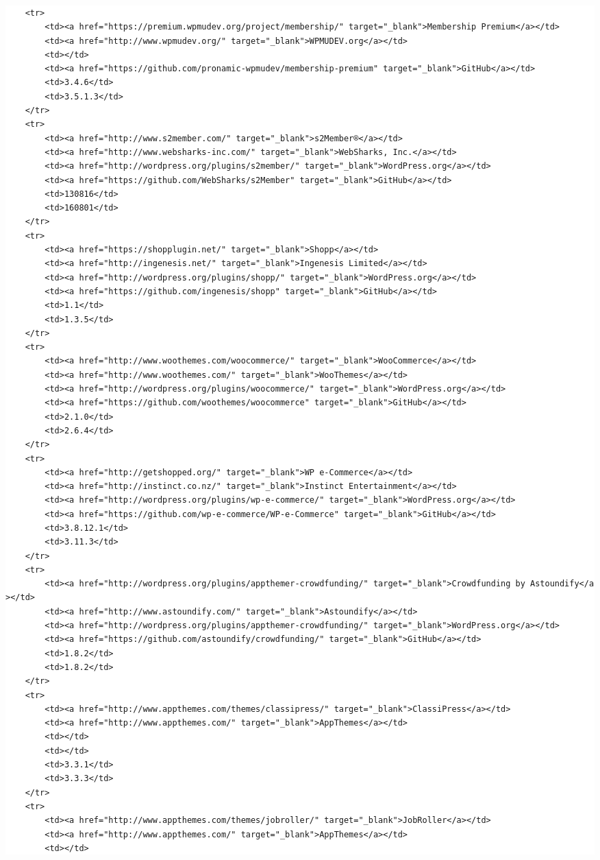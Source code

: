 		<tr>
			<td><a href="https://premium.wpmudev.org/project/membership/" target="_blank">Membership Premium</a></td>
			<td><a href="http://www.wpmudev.org/" target="_blank">WPMUDEV.org</a></td>
			<td></td>
			<td><a href="https://github.com/pronamic-wpmudev/membership-premium" target="_blank">GitHub</a></td>
			<td>3.4.6</td>
			<td>3.5.1.3</td>
		</tr>
		<tr>
			<td><a href="http://www.s2member.com/" target="_blank">s2Member®</a></td>
			<td><a href="http://www.websharks-inc.com/" target="_blank">WebSharks, Inc.</a></td>
			<td><a href="http://wordpress.org/plugins/s2member/" target="_blank">WordPress.org</a></td>
			<td><a href="https://github.com/WebSharks/s2Member" target="_blank">GitHub</a></td>
			<td>130816</td>
			<td>160801</td>
		</tr>
		<tr>
			<td><a href="https://shopplugin.net/" target="_blank">Shopp</a></td>
			<td><a href="http://ingenesis.net/" target="_blank">Ingenesis Limited</a></td>
			<td><a href="http://wordpress.org/plugins/shopp/" target="_blank">WordPress.org</a></td>
			<td><a href="https://github.com/ingenesis/shopp" target="_blank">GitHub</a></td>
			<td>1.1</td>
			<td>1.3.5</td>
		</tr>
		<tr>
			<td><a href="http://www.woothemes.com/woocommerce/" target="_blank">WooCommerce</a></td>
			<td><a href="http://www.woothemes.com/" target="_blank">WooThemes</a></td>
			<td><a href="http://wordpress.org/plugins/woocommerce/" target="_blank">WordPress.org</a></td>
			<td><a href="https://github.com/woothemes/woocommerce" target="_blank">GitHub</a></td>
			<td>2.1.0</td>
			<td>2.6.4</td>
		</tr>
		<tr>
			<td><a href="http://getshopped.org/" target="_blank">WP e-Commerce</a></td>
			<td><a href="http://instinct.co.nz/" target="_blank">Instinct Entertainment</a></td>
			<td><a href="http://wordpress.org/plugins/wp-e-commerce/" target="_blank">WordPress.org</a></td>
			<td><a href="https://github.com/wp-e-commerce/WP-e-Commerce" target="_blank">GitHub</a></td>
			<td>3.8.12.1</td>
			<td>3.11.3</td>
		</tr>
		<tr>
			<td><a href="http://wordpress.org/plugins/appthemer-crowdfunding/" target="_blank">Crowdfunding by Astoundify</a></td>
			<td><a href="http://www.astoundify.com/" target="_blank">Astoundify</a></td>
			<td><a href="http://wordpress.org/plugins/appthemer-crowdfunding/" target="_blank">WordPress.org</a></td>
			<td><a href="https://github.com/astoundify/crowdfunding/" target="_blank">GitHub</a></td>
			<td>1.8.2</td>
			<td>1.8.2</td>
		</tr>
		<tr>
			<td><a href="http://www.appthemes.com/themes/classipress/" target="_blank">ClassiPress</a></td>
			<td><a href="http://www.appthemes.com/" target="_blank">AppThemes</a></td>
			<td></td>
			<td></td>
			<td>3.3.1</td>
			<td>3.3.3</td>
		</tr>
		<tr>
			<td><a href="http://www.appthemes.com/themes/jobroller/" target="_blank">JobRoller</a></td>
			<td><a href="http://www.appthemes.com/" target="_blank">AppThemes</a></td>
			<td></td>